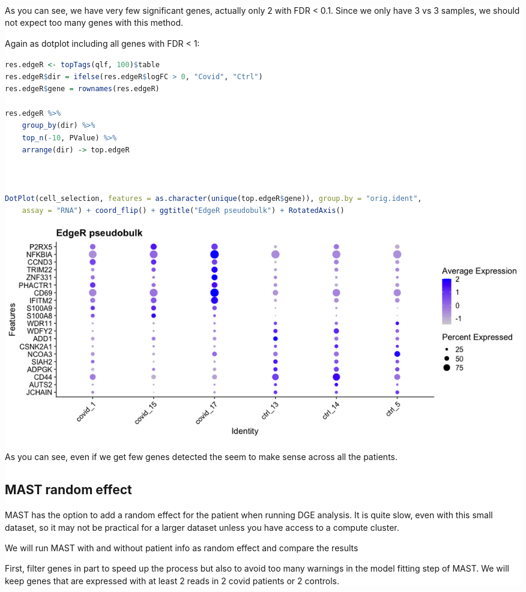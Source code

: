 As you can see, we have very few significant genes, actually only 2 with FDR < 0.1. Since we only have 3 vs 3 samples, we should not expect too many genes with this method.

Again as dotplot including all genes with FDR < 1:


```r
res.edgeR <- topTags(qlf, 100)$table
res.edgeR$dir = ifelse(res.edgeR$logFC > 0, "Covid", "Ctrl")
res.edgeR$gene = rownames(res.edgeR)

res.edgeR %>%
    group_by(dir) %>%
    top_n(-10, PValue) %>%
    arrange(dir) -> top.edgeR



DotPlot(cell_selection, features = as.character(unique(top.edgeR$gene)), group.by = "orig.ident",
    assay = "RNA") + coord_flip() + ggtitle("EdgeR pseudobulk") + RotatedAxis()
```

![](seurat_05_dge_files/figure-html/unnamed-chunk-23-1.png)

As you can see, even if we get few genes detected the seem to make sense across all the patients.

## MAST random effect

MAST has the option to add a random effect for the patient when running DGE analysis. It is quite slow, even with this small dataset, so it may not be practical for a larger dataset unless you have access to a compute cluster.

We will run MAST with and without patient info as random effect and compare the results

First, filter genes in part to speed up the process but also to avoid too many warnings in the model fitting step of MAST. We will keep genes that are expressed with at least 2 reads in 2 covid patients or 2 controls.
